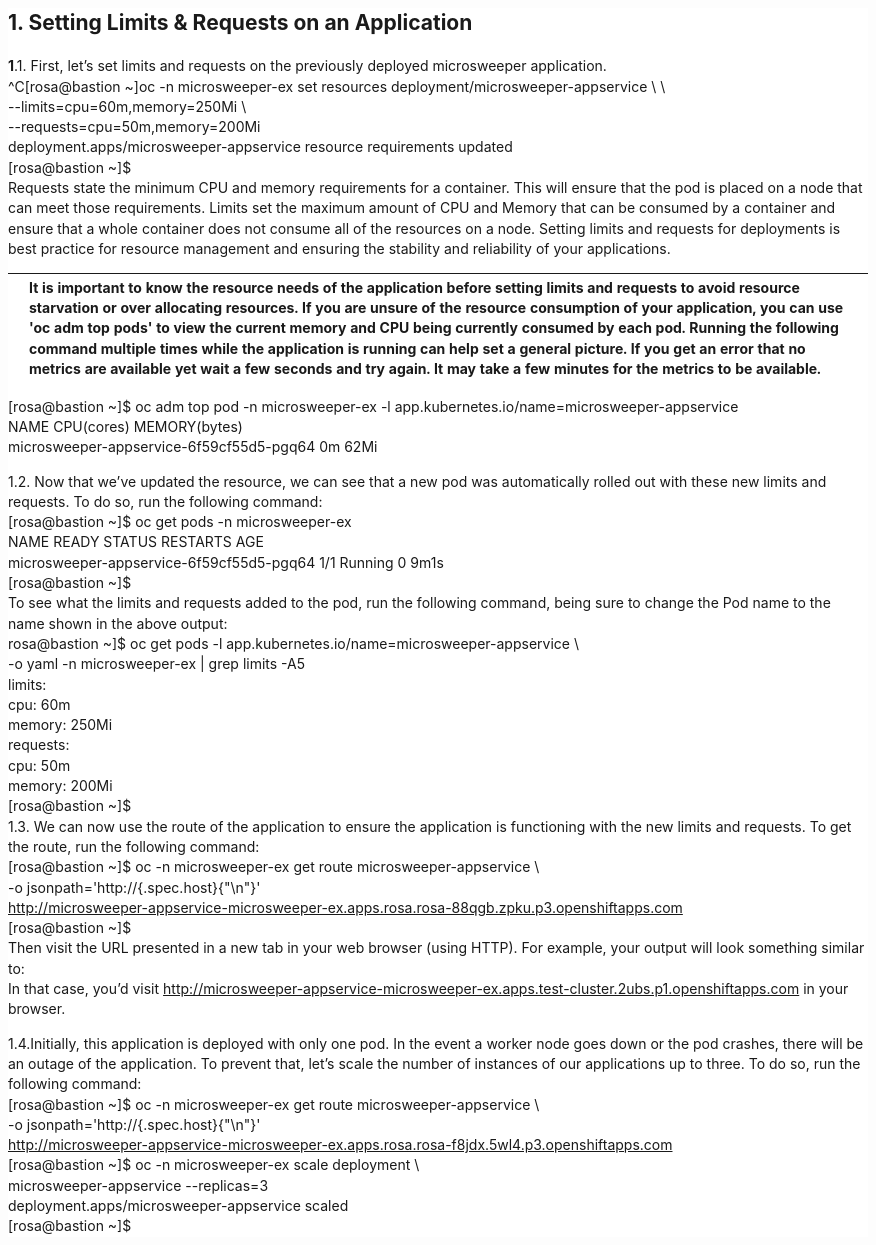 ## 

## 1\. Setting Limits & Requests on an Application

**1**.1. First, let’s set limits and requests on the previously deployed microsweeper application.  
^C\[rosa@bastion \~\]oc \-n microsweeper-ex set resources deployment/microsweeper-appservice \\ \\  
  \--limits=cpu=60m,memory=250Mi \\  
  \--requests=cpu=50m,memory=200Mi  
deployment.apps/microsweeper-appservice resource requirements updated  
\[rosa@bastion \~\]$   
Requests state the minimum CPU and memory requirements for a container. This will ensure that the pod is placed on a node that can meet those requirements. Limits set the maximum amount of CPU and Memory that can be consumed by a container and ensure that a whole container does not consume all of the resources on a node. Setting limits and requests for deployments is best practice for resource management and ensuring the stability and reliability of your applications.

|  | It is important to know the resource needs of the application before setting limits and requests to avoid resource starvation or over allocating resources. If you are unsure of the resource consumption of your application, you can use 'oc adm top pods' to view the current memory and CPU being currently consumed by each pod. Running the following command multiple times while the application is running can help set a general picture. If you get an error that no metrics are available yet wait a few seconds and try again. It may take a few minutes for the metrics to be available. |
| :---- | :---- |

\[rosa@bastion \~\]$ oc adm top pod \-n microsweeper-ex \-l app.kubernetes.io/name=microsweeper-appservice  
NAME                                       CPU(cores)   MEMORY(bytes)     
microsweeper-appservice-6f59cf55d5-pgq64   0m           62Mi  

1.2. Now that we’ve updated the resource, we can see that a new pod was automatically rolled out with these new limits and requests. To do so, run the following command:  
\[rosa@bastion \~\]$ oc get pods \-n microsweeper-ex  
NAME                                       READY   STATUS    RESTARTS   AGE  
microsweeper-appservice-6f59cf55d5-pgq64   1/1     Running   0          9m1s  
\[rosa@bastion \~\]$   
To see what the limits and requests added to the pod, run the following command, being sure to change the Pod name to the name shown in the above output:  
rosa@bastion \~\]$ oc get pods \-l app.kubernetes.io/name=microsweeper-appservice \\  
 \-o yaml \-n microsweeper-ex | grep limits \-A5  
        limits:  
          cpu: 60m  
          memory: 250Mi  
        requests:  
          cpu: 50m  
          memory: 200Mi  
\[rosa@bastion \~\]$   
1.3. We can now use the route of the application to ensure the application is functioning with the new limits and requests. To get the route, run the following command:  
\[rosa@bastion \~\]$ oc \-n microsweeper-ex get route microsweeper-appservice \\  
  \-o jsonpath='http://{.spec.host}{"\\n"}'  
http://microsweeper-appservice-microsweeper-ex.apps.rosa.rosa-88qgb.zpku.p3.openshiftapps.com  
\[rosa@bastion \~\]$   
Then visit the URL presented in a new tab in your web browser (using HTTP). For example, your output will look something similar to:  
In that case, you’d visit http://microsweeper-appservice-microsweeper-ex.apps.test-cluster.2ubs.p1.openshiftapps.com in your browser.

1.4.Initially, this application is deployed with only one pod. In the event a worker node goes down or the pod crashes, there will be an outage of the application. To prevent that, let’s scale the number of instances of our applications up to three. To do so, run the following command:  
\[rosa@bastion \~\]$ oc \-n microsweeper-ex get route microsweeper-appservice \\  
  \-o jsonpath='http://{.spec.host}{"\\n"}'  
http://microsweeper-appservice-microsweeper-ex.apps.rosa.rosa-f8jdx.5wl4.p3.openshiftapps.com  
\[rosa@bastion \~\]$ oc \-n microsweeper-ex scale deployment \\  
  microsweeper-appservice \--replicas=3  
deployment.apps/microsweeper-appservice scaled  
\[rosa@bastion \~\]$ 
